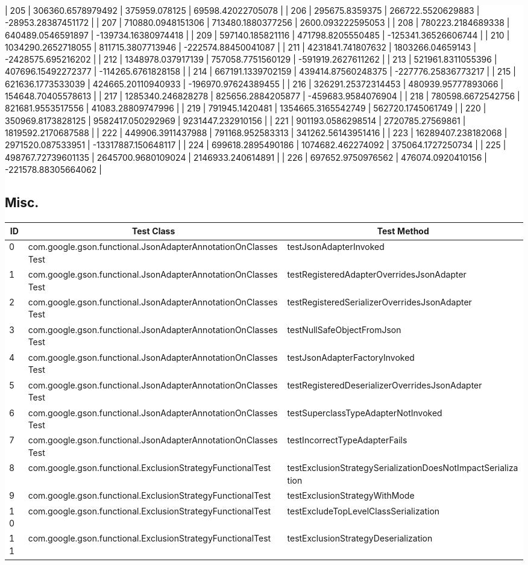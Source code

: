 | 205 | 306360.6578979492 | 375959.078125 | 69598.42022705078 |
| 206 | 295675.8359375 | 266722.5520629883 | -28953.28387451172 |
| 207 | 710880.0948151306 | 713480.1880377256 | 2600.093222595053 |
| 208 | 780223.2184689338 | 640489.0546591897 | -139734.16380974418 |
| 209 | 597140.185821116 | 471798.8205550485 | -125341.36526606744 |
| 210 | 1034290.2652718055 | 811715.3807713946 | -222574.88450041087 |
| 211 | 4231841.741807632 | 1803266.04659143 | -2428575.695216202 |
| 212 | 1348978.037917139 | 757058.7751560129 | -591919.2627611262 |
| 213 | 521961.8311055396 | 407696.15492272377 | -114265.6761828158 |
| 214 | 667191.1339702159 | 439414.87560248375 | -227776.25836773217 |
| 215 | 621636.1773533039 | 424665.20110940933 | -196970.97624389455 |
| 216 | 326291.25372314453 | 480939.95777893066 | 154648.70405578613 |
| 217 | 1285340.246828278 | 825656.2884205877 | -459683.9584076904 |
| 218 | 780598.6672542756 | 821681.9553517556 | 41083.28809747996 |
| 219 | 791945.1420481 | 1354665.3165542749 | 562720.1745061749 |
| 220 | 350969.8173828125 | 9582417.050292969 | 9231447.232910156 |
| 221 | 901193.0586298514 | 2720785.27569861 | 1819592.2170687588 |
| 222 | 449906.3911437988 | 791168.952583313 | 341262.56143951416 |
| 223 | 16289407.238182068 | 2971520.087533951 | -13317887.150648117 |
| 224 | 699618.2895490186 | 1074682.462274092 | 375064.1727250734 |
| 225 | 498767.72739601135 | 2645700.9680109024 | 2146933.240614891 |
| 226 | 697652.9750976562 | 476074.0920410156 | -221578.88305664062 |

## Misc.

| ID | Test Class | Test Method |
| --- | --- | --- |
| 0 | com.google.gson.functional.JsonAdapterAnnotationOnClassesTest | testJsonAdapterInvoked |
| 1 | com.google.gson.functional.JsonAdapterAnnotationOnClassesTest | testRegisteredAdapterOverridesJsonAdapter |
| 2 | com.google.gson.functional.JsonAdapterAnnotationOnClassesTest | testRegisteredSerializerOverridesJsonAdapter |
| 3 | com.google.gson.functional.JsonAdapterAnnotationOnClassesTest | testNullSafeObjectFromJson |
| 4 | com.google.gson.functional.JsonAdapterAnnotationOnClassesTest | testJsonAdapterFactoryInvoked |
| 5 | com.google.gson.functional.JsonAdapterAnnotationOnClassesTest | testRegisteredDeserializerOverridesJsonAdapter |
| 6 | com.google.gson.functional.JsonAdapterAnnotationOnClassesTest | testSuperclassTypeAdapterNotInvoked |
| 7 | com.google.gson.functional.JsonAdapterAnnotationOnClassesTest | testIncorrectTypeAdapterFails |
| 8 | com.google.gson.functional.ExclusionStrategyFunctionalTest | testExclusionStrategySerializationDoesNotImpactSerialization |
| 9 | com.google.gson.functional.ExclusionStrategyFunctionalTest | testExclusionStrategyWithMode |
| 10 | com.google.gson.functional.ExclusionStrategyFunctionalTest | testExcludeTopLevelClassSerialization |
| 11 | com.google.gson.functional.ExclusionStrategyFunctionalTest | testExclusionStrategyDeserialization |